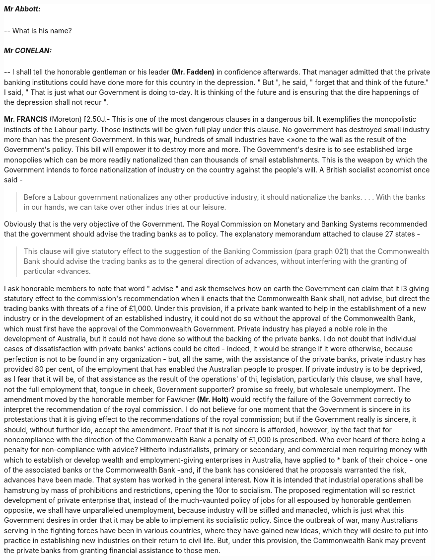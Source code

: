 ##### Mr Abbott:

-- What is his name? 

##### Mr CONELAN:

-- I shall tell the honorable gentleman or his leader  **(Mr. Fadden)**  in confidence afterwards. That manager admitted that the private banking institutions could have done more for this country in the depression. " But ", he said, " forget that and think of the future." I said, " That is just what our Government is doing to-day. It is thinking of the future and is ensuring that the dire happenings of the depression shall  not recur ". 


 **Mr. FRANCIS** (Moreton) [2.50J.- This is one of the most dangerous clauses in a dangerous bill. It exemplifies the monopolistic instincts of the Labour party. Those instincts will be given full play under this clause. No government has destroyed small industry more than has the present Government. In this war, hundreds of small industries have &lt;»one to the wall as the result of the Government's policy. This bill will empower it to destroy more and more. The Government's desire is to see established large monopolies which can be more readily nationalized than can thousands of small establishments. This is the weapon by which the Government intends to force nationalization of industry on the country against the people's will. A British socialist economist once said - 

  >Before a Labour government nationalizes any other productive industry, it should nationalize the banks. . . . With the banks in our hands, we can take over other indus tries at our leisure. 

Obviously that is the very objective of the Government. The Royal Commission on Monetary and Banking Systems recommended that the government should advise the trading banks as to policy. The explanatory memorandum attached to clause 27 states - 

  >This clause will give statutory effect to the suggestion of the Banking Commission (para graph 021) that the Commonwealth Bank should advise the trading banks as to the general direction of advances, without interfering with the granting of particular «dvances. 

I ask honorable members to note that word " advise " and ask themselves how on earth the Government can claim that it i3 giving statutory effect to the commission's recommendation when ii enacts that the Commonwealth Bank shall, not advise, but direct the trading banks with threats of a fine of £1,000. Under this provision, if a private bank wanted to help in the establishment of a new industry or in the development of an established industry, it could not do so without the approval of the Commonwealth Bank, which must first have the approval of the Commonwealth Government. Private industry has played a noble role in the development of Australia, but it could not have done so without the backing of the private banks. I do not doubt that individual cases of dissatisfaction with private banks' actions could be cited - indeed, it would be strange if it were otherwise, because perfection is not to be found in any organization - but, all the same, with the assistance of the private banks, private industry has provided 80 per cent, of the employment that has enabled the Australian people to prosper. If private industry is to be deprived,  as  I fear that it will be, of that assistance as the result of the operations' of thi, legislation, particularly this clause, we shall have, not the full employment that, tongue in cheek, Government supporter? promise so freely, but wholesale unemployment. The amendment moved by the  honorable member for Fawkner  **(Mr. Holt)**  would rectify the failure of the Government correctly to interpret the recommendation of the royal commission. I do not believe for one moment that the Government is sincere in its protestations that it is giving effect to the recommendations of the royal commission; but if the Government really is sincere, it should, without further ido, accept the amendment. Proof that it is not sincere is afforded, however, by the fact that for noncompliance with the direction of the Commonwealth Bank a penalty of  £1,000  is prescribed. Who ever heard of there being a penalty for non-compliance with advice? Hitherto industrialists, primary or secondary, and commercial men requiring money with which to establish or develop wealth and employment-giving enterprises in Australia, have applied to * bank of their choice - one of the associated banks or the Commonwealth Bank -and, if the bank has considered that he proposals warranted the risk, advances have been made. That system has worked in the general interest. Now it is intended that industrial operations shall be hamstrung by mass of prohibitions and restrictions, opening the 10or to socialism. The proposed regimentation will so restrict development of private enterprise that, instead of the much-vaunted policy of jobs for all espoused by honorable gentlemen opposite, we shall have unparalleled unemployment, because industry will be stifled and manacled, which is just what this Government desires in order that it may be able to implement its socialistic policy. Since the outbreak of war, many Australians serving in the fighting forces have been in various countries, where they have gained new ideas, which they will desire to put into practice in establishing new industries on their return to civil life. But, under this provision, the Commonwealth Bank may prevent the private banks from granting financial assistance to those men. 